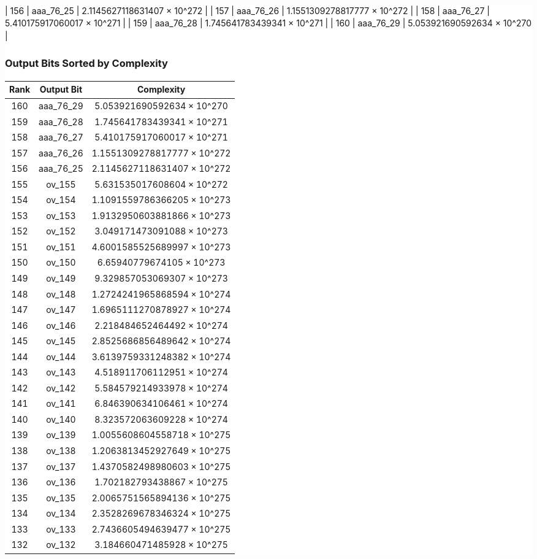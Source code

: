| 156 | aaa_76_25 | 2.1145627118631407 × 10^272 |
| 157 | aaa_76_26 | 1.1551309278817777 × 10^272 |
| 158 | aaa_76_27 | 5.410175917060017 × 10^271 |
| 159 | aaa_76_28 | 1.745641783439341 × 10^271 |
| 160 | aaa_76_29 | 5.053921690592634 × 10^270 |

### Output Bits Sorted by Complexity

| Rank | Output Bit | Complexity |
|:----:|:----------:|:----------:|
| 160 | aaa_76_29 | 5.053921690592634 × 10^270 |
| 159 | aaa_76_28 | 1.745641783439341 × 10^271 |
| 158 | aaa_76_27 | 5.410175917060017 × 10^271 |
| 157 | aaa_76_26 | 1.1551309278817777 × 10^272 |
| 156 | aaa_76_25 | 2.1145627118631407 × 10^272 |
| 155 | ov_155 | 5.631535017608604 × 10^272 |
| 154 | ov_154 | 1.1091559786366205 × 10^273 |
| 153 | ov_153 | 1.9132950603881866 × 10^273 |
| 152 | ov_152 | 3.049171473091088 × 10^273 |
| 151 | ov_151 | 4.6001585525689997 × 10^273 |
| 150 | ov_150 | 6.65940779674105 × 10^273 |
| 149 | ov_149 | 9.329857053069307 × 10^273 |
| 148 | ov_148 | 1.2724241965868594 × 10^274 |
| 147 | ov_147 | 1.6965111270878927 × 10^274 |
| 146 | ov_146 | 2.218484652464492 × 10^274 |
| 145 | ov_145 | 2.8525686856489642 × 10^274 |
| 144 | ov_144 | 3.6139759331248382 × 10^274 |
| 143 | ov_143 | 4.518911706112951 × 10^274 |
| 142 | ov_142 | 5.584579214933978 × 10^274 |
| 141 | ov_141 | 6.846390634106461 × 10^274 |
| 140 | ov_140 | 8.323572063609228 × 10^274 |
| 139 | ov_139 | 1.0055608604558718 × 10^275 |
| 138 | ov_138 | 1.2063813452927649 × 10^275 |
| 137 | ov_137 | 1.4370582498980603 × 10^275 |
| 136 | ov_136 | 1.702182793438867 × 10^275 |
| 135 | ov_135 | 2.0065751565894136 × 10^275 |
| 134 | ov_134 | 2.3528269678346324 × 10^275 |
| 133 | ov_133 | 2.7436605494639477 × 10^275 |
| 132 | ov_132 | 3.184660471485928 × 10^275 |